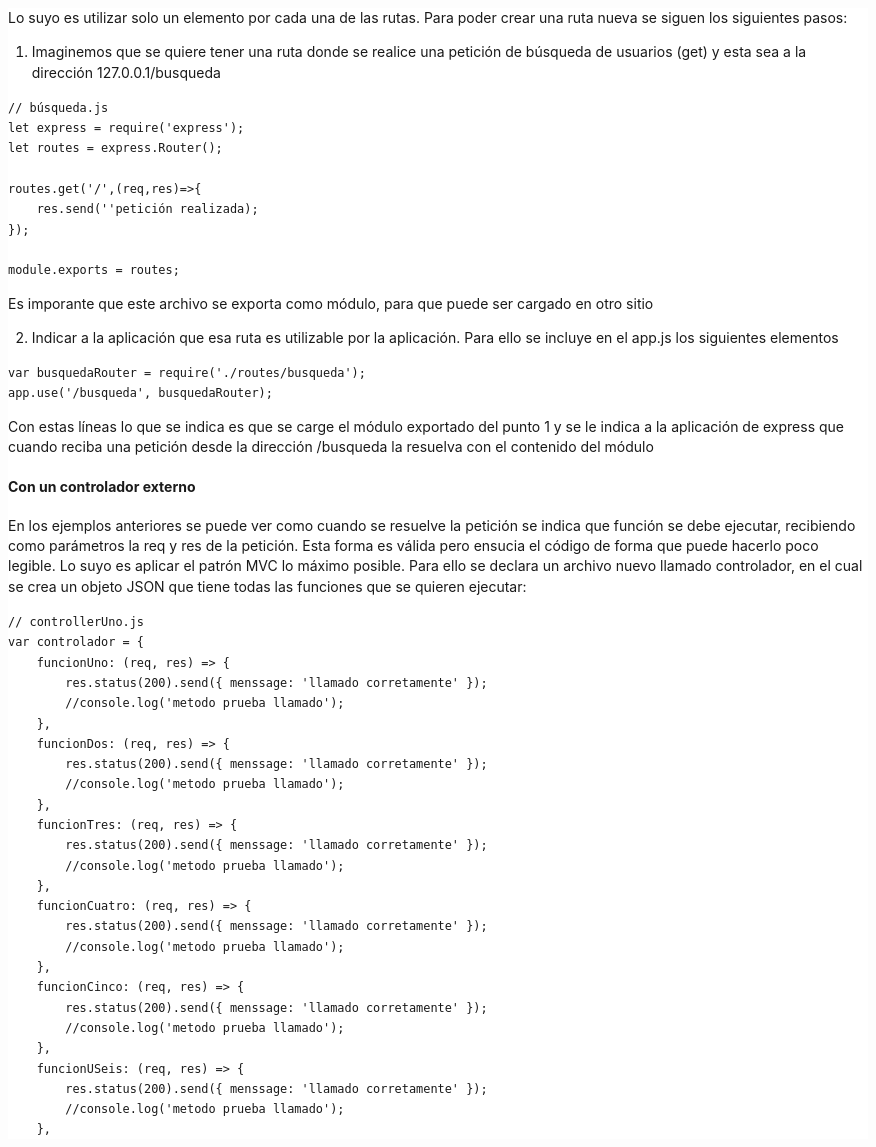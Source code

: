 Lo suyo es utilizar solo un elemento por cada una de las rutas. Para poder crear una ruta nueva se siguen los siguientes pasos:

1. Imaginemos que se quiere tener una ruta donde se realice una petición de búsqueda de usuarios (get) y esta sea a la dirección 127.0.0.1/busqueda

````
// búsqueda.js
let express = require('express');
let routes = express.Router();

routes.get('/',(req,res)=>{
	res.send(''petición realizada);
});

module.exports = routes;
````

Es imporante que este archivo se exporta como módulo, para que puede ser cargado en otro sitio

2. Indicar a la aplicación que esa ruta es utilizable por la aplicación. Para ello se incluye en el app.js los siguientes elementos

````
var busquedaRouter = require('./routes/busqueda');
app.use('/busqueda', busquedaRouter);

````

Con estas líneas lo que se indica es que se carge el módulo exportado del punto 1 y se le indica a la aplicación de express que cuando reciba una petición desde la dirección /busqueda la resuelva con el contenido del módulo

#### Con un controlador externo

En los ejemplos anteriores se puede ver como cuando se resuelve la petición se indica que función se debe ejecutar, recibiendo como parámetros la req y res de la petición. Esta forma es válida pero ensucia el código de forma que puede hacerlo poco legible. Lo suyo es aplicar el patrón MVC lo máximo posible. Para ello se declara un archivo nuevo llamado controlador, en el cual se crea un objeto JSON que tiene todas las funciones que se quieren ejecutar: 

````
// controllerUno.js
var controlador = {
    funcionUno: (req, res) => {
        res.status(200).send({ menssage: 'llamado corretamente' });
        //console.log('metodo prueba llamado');
    },
    funcionDos: (req, res) => {
        res.status(200).send({ menssage: 'llamado corretamente' });
        //console.log('metodo prueba llamado');
    },
    funcionTres: (req, res) => {
        res.status(200).send({ menssage: 'llamado corretamente' });
        //console.log('metodo prueba llamado');
    },
	funcionCuatro: (req, res) => {
        res.status(200).send({ menssage: 'llamado corretamente' });
        //console.log('metodo prueba llamado');
    },
	funcionCinco: (req, res) => {
        res.status(200).send({ menssage: 'llamado corretamente' });
        //console.log('metodo prueba llamado');
    },
	funcionUSeis: (req, res) => {
        res.status(200).send({ menssage: 'llamado corretamente' });
        //console.log('metodo prueba llamado');
    },
````